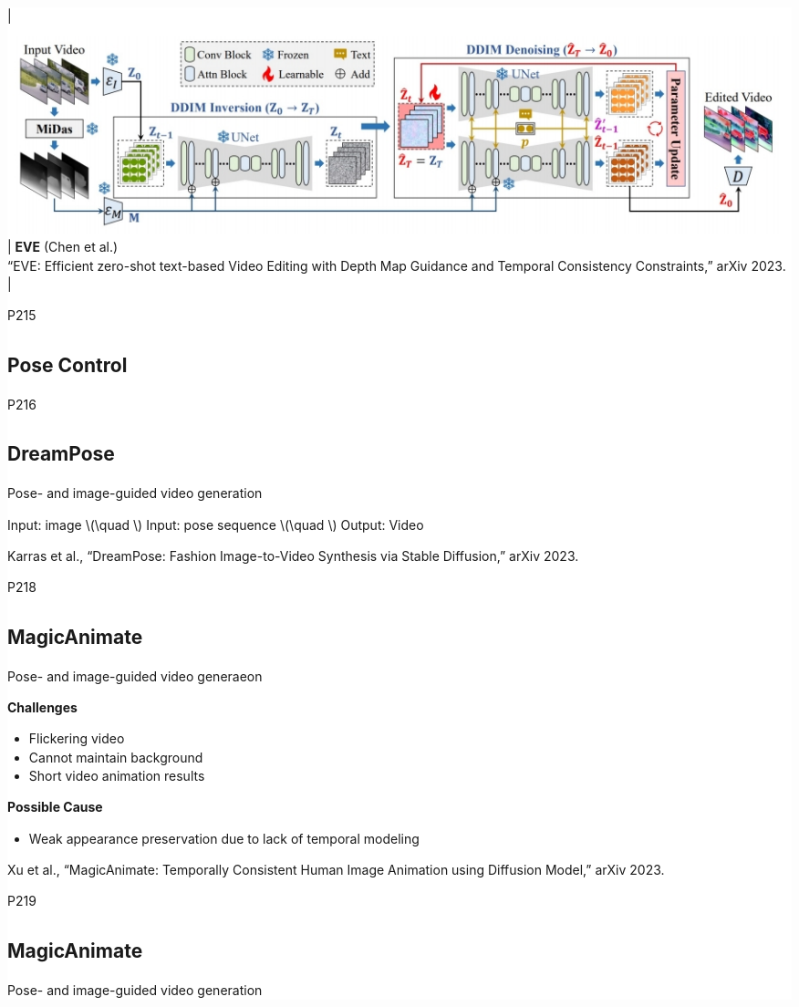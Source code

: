 | ![](./assets/08-214-5.png)  |  **EVE** (Chen et al.) <br> “EVE: Efficient zero-shot text-based Video Editing with Depth Map Guidance and Temporal Consistency Constraints,” arXiv 2023. |

P215   
## Pose Control

P216  
## DreamPose

Pose- and image-guided video generation

Input: image  \\(\quad \\) Input: pose sequence   \\(\quad \\)  Output: Video   

 
Karras et al., “DreamPose: Fashion Image-to-Video Synthesis via Stable Diffusion,” arXiv 2023.   




P218   
## MagicAnimate

Pose- and image-guided video generaeon

**Challenges**

 - Flickering video   
 - Cannot maintain background   
 - Short video animation results   

**Possible Cause**

 - Weak appearance preservation due to lack of temporal modeling    



Xu et al., “MagicAnimate: Temporally Consistent Human Image Animation using Diffusion Model,” arXiv 2023.  

P219   
## MagicAnimate

Pose- and image-guided video generation   

